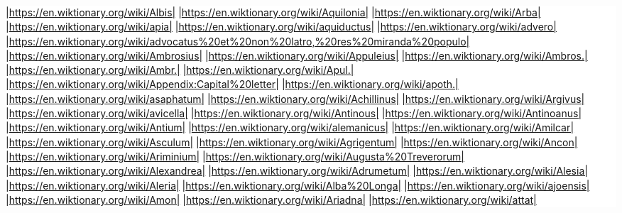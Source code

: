 |https://en.wiktionary.org/wiki/Albis|
|https://en.wiktionary.org/wiki/Aquilonia|
|https://en.wiktionary.org/wiki/Arba|
|https://en.wiktionary.org/wiki/apia|
|https://en.wiktionary.org/wiki/aquiductus|
|https://en.wiktionary.org/wiki/advero|
|https://en.wiktionary.org/wiki/advocatus%20et%20non%20latro,%20res%20miranda%20populo|
|https://en.wiktionary.org/wiki/Ambrosius|
|https://en.wiktionary.org/wiki/Appuleius|
|https://en.wiktionary.org/wiki/Ambros.|
|https://en.wiktionary.org/wiki/Ambr.|
|https://en.wiktionary.org/wiki/Apul.|
|https://en.wiktionary.org/wiki/Appendix:Capital%20letter|
|https://en.wiktionary.org/wiki/apoth.|
|https://en.wiktionary.org/wiki/asaphatum|
|https://en.wiktionary.org/wiki/Achillinus|
|https://en.wiktionary.org/wiki/Argivus|
|https://en.wiktionary.org/wiki/avicella|
|https://en.wiktionary.org/wiki/Antinous|
|https://en.wiktionary.org/wiki/Antinoanus|
|https://en.wiktionary.org/wiki/Antium|
|https://en.wiktionary.org/wiki/alemanicus|
|https://en.wiktionary.org/wiki/Amilcar|
|https://en.wiktionary.org/wiki/Asculum|
|https://en.wiktionary.org/wiki/Agrigentum|
|https://en.wiktionary.org/wiki/Ancon|
|https://en.wiktionary.org/wiki/Ariminium|
|https://en.wiktionary.org/wiki/Augusta%20Treverorum|
|https://en.wiktionary.org/wiki/Alexandrea|
|https://en.wiktionary.org/wiki/Adrumetum|
|https://en.wiktionary.org/wiki/Alesia|
|https://en.wiktionary.org/wiki/Aleria|
|https://en.wiktionary.org/wiki/Alba%20Longa|
|https://en.wiktionary.org/wiki/ajoensis|
|https://en.wiktionary.org/wiki/Amon|
|https://en.wiktionary.org/wiki/Ariadna|
|https://en.wiktionary.org/wiki/attat|
